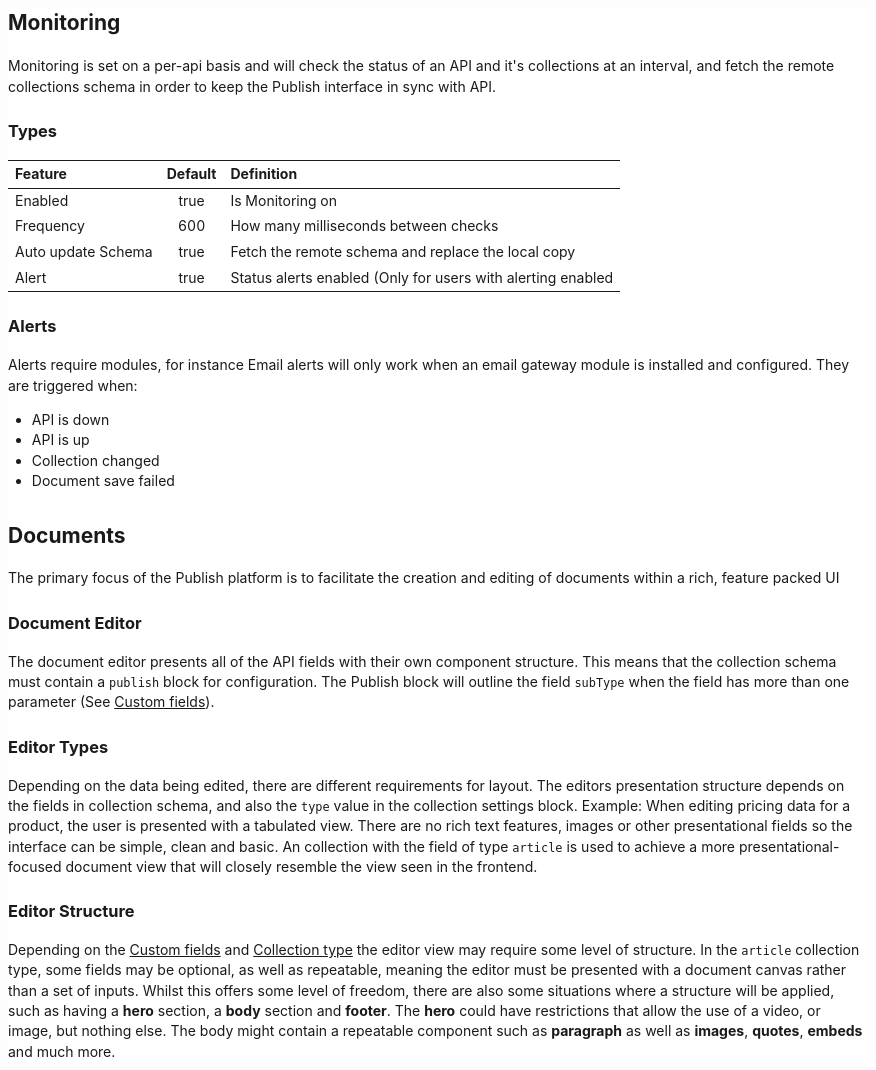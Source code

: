 ## Monitoring

Monitoring is set on a per-api basis and will check the status of an API and it's collections at an interval, and fetch the remote collections schema in order to keep the Publish interface in sync with API.

### Types

| Feature | Default|Definition|
| :------------- |:-------------:|:-------------|
| Enabled      | true | Is Monitoring on|
| Frequency      | 600 | How many milliseconds between checks |
| Auto update Schema      | true | Fetch the remote schema and replace the local copy |
| Alert      | true | Status alerts enabled (Only for users with alerting enabled|

### Alerts
Alerts require modules, for instance Email alerts will only work when an email gateway module is installed and configured. They are triggered when:
- API is down
- API is up
- Collection changed
- Document save failed

## Documents

The primary focus of the Publish platform is to facilitate the creation and editing of documents within a rich, feature packed UI

### Document Editor

The document editor presents all of the API fields with their own component structure. This means that the collection schema must contain a `publish` block for configuration. The Publish block will outline the field `subType` when the field has more than one parameter (See [Custom fields](#custom-fields)). 

### Editor Types

Depending on the data being edited, there are different requirements for layout. The editors presentation structure depends on the fields in collection schema, and also the `type` value in the collection settings block. Example: When editing pricing data for a product, the user is presented with a tabulated view. There are no rich text features, images or other presentational fields so the interface can be simple, clean and basic. An collection with the field of type `article` is used to achieve a more presentational-focused document view that will closely resemble the view seen in the frontend.

### Editor Structure

Depending on the [Custom fields](#custom-fields) and [Collection type](#collection-types) the editor view may require some level of structure. In the `article` collection type, some fields may be optional, as well as repeatable, meaning the editor must be presented with a document canvas rather than a set of inputs. Whilst this offers some level of freedom, there are also some situations where a structure will be applied, such as having a **hero** section, a **body** section and **footer**. The **hero** could have restrictions that allow the use of a video, or image, but nothing else. The body might contain a repeatable component such as **paragraph** as well as **images**, **quotes**, **embeds** and much more. 
